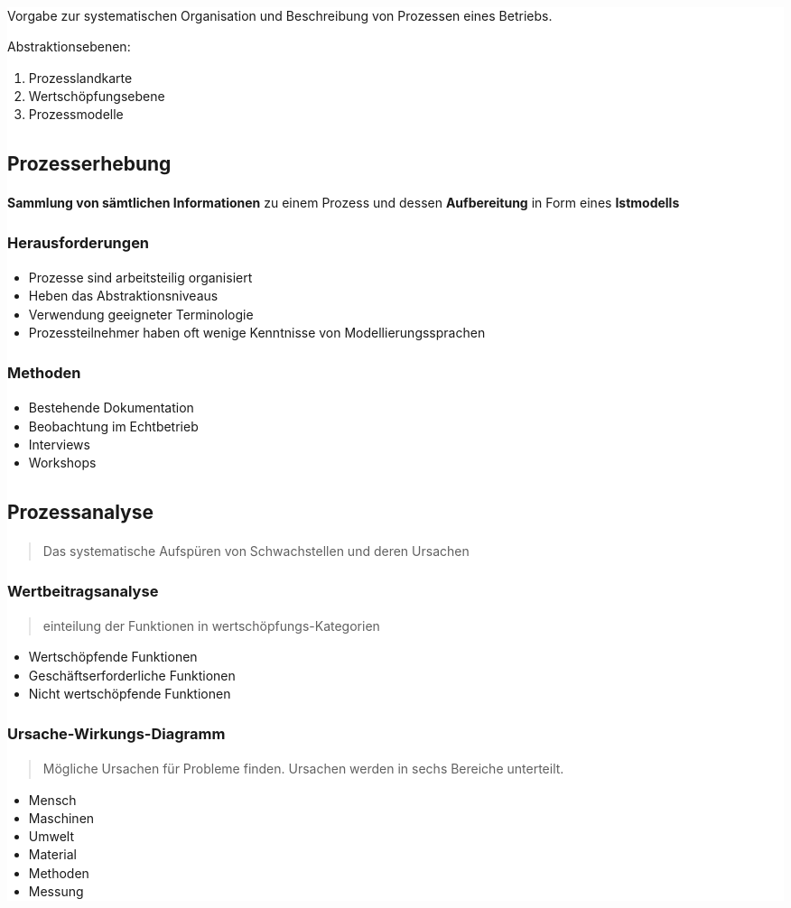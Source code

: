 Vorgabe zur systematischen Organisation und Beschreibung von Prozessen eines Betriebs.

Abstraktionsebenen:
1. Prozesslandkarte
2. Wertschöpfungsebene
3. Prozessmodelle

## Prozesserhebung
**Sammlung von sämtlichen Informationen** zu einem Prozess und dessen **Aufbereitung** in Form eines **Istmodells**
### Herausforderungen
- Prozesse sind arbeitsteilig organisiert
- Heben das Abstraktionsniveaus
- Verwendung geeigneter Terminologie
- Prozessteilnehmer haben oft wenige Kenntnisse von Modellierungssprachen
### Methoden
- Bestehende Dokumentation
- Beobachtung im Echtbetrieb
- Interviews
- Workshops
## Prozessanalyse
>Das systematische Aufspüren von Schwachstellen und deren Ursachen
### Wertbeitragsanalyse
>einteilung der Funktionen in wertschöpfungs-Kategorien

- Wertschöpfende Funktionen
- Geschäftserforderliche Funktionen
- Nicht wertschöpfende Funktionen
### Ursache-Wirkungs-Diagramm
>Mögliche Ursachen für Probleme finden. Ursachen werden in sechs Bereiche unterteilt.

- Mensch
- Maschinen
- Umwelt
- Material
- Methoden
- Messung
